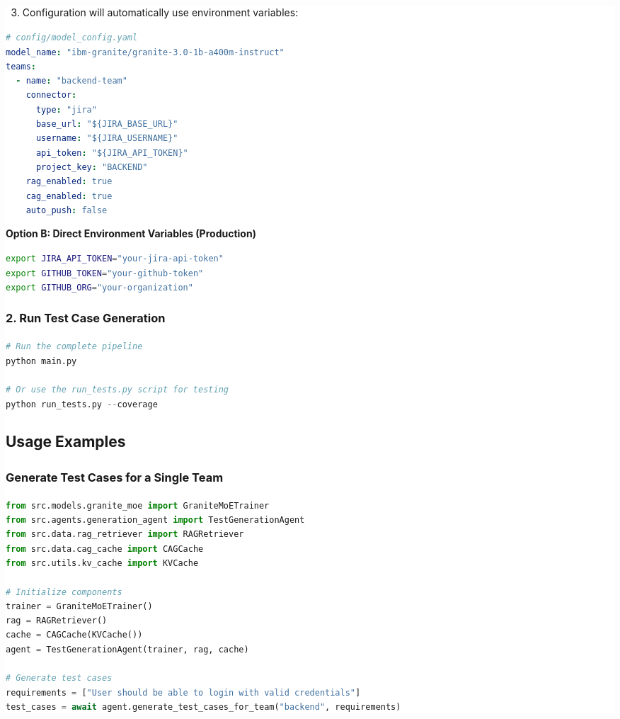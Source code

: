 3. Configuration will automatically use environment variables:
```yaml
# config/model_config.yaml
model_name: "ibm-granite/granite-3.0-1b-a400m-instruct"
teams:
  - name: "backend-team"
    connector:
      type: "jira"
      base_url: "${JIRA_BASE_URL}"
      username: "${JIRA_USERNAME}"
      api_token: "${JIRA_API_TOKEN}"
      project_key: "BACKEND"
    rag_enabled: true
    cag_enabled: true
    auto_push: false
```

**Option B: Direct Environment Variables (Production)**

```bash
export JIRA_API_TOKEN="your-jira-api-token"
export GITHUB_TOKEN="your-github-token"
export GITHUB_ORG="your-organization"
```

### 2. Run Test Case Generation

```python
# Run the complete pipeline
python main.py

# Or use the run_tests.py script for testing
python run_tests.py --coverage
```

## Usage Examples

### Generate Test Cases for a Single Team

```python
from src.models.granite_moe import GraniteMoETrainer
from src.agents.generation_agent import TestGenerationAgent
from src.data.rag_retriever import RAGRetriever
from src.data.cag_cache import CAGCache
from src.utils.kv_cache import KVCache

# Initialize components
trainer = GraniteMoETrainer()
rag = RAGRetriever()
cache = CAGCache(KVCache())
agent = TestGenerationAgent(trainer, rag, cache)

# Generate test cases
requirements = ["User should be able to login with valid credentials"]
test_cases = await agent.generate_test_cases_for_team("backend", requirements)
```
